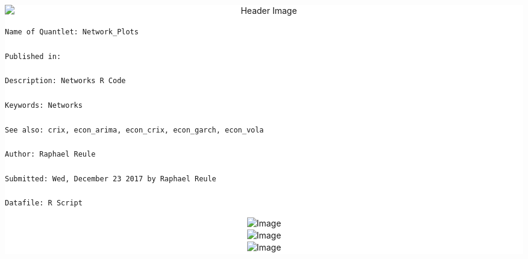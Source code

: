 <div style="margin: 0; padding: 0; text-align: center; border: none;">
<a href="https://quantlet.com" target="_blank" style="text-decoration: none; border: none;">
<img src="https://github.com/StefanGam/test-repo/blob/main/quantlet_design.png?raw=true" alt="Header Image" width="100%" style="margin: 0; padding: 0; display: block; border: none;" />
</a>
</div>

```
Name of Quantlet: Network_Plots

Published in: 

Description: Networks R Code

Keywords: Networks

See also: crix, econ_arima, econ_crix, econ_garch, econ_vola

Author: Raphael Reule

Submitted: Wed, December 23 2017 by Raphael Reule

Datafile: R Script

```
<div align="center">
<img src="https://raw.githubusercontent.com/QuantLet/CrixToDate/master/Networks/net_centralized.png" alt="Image" />
</div>

<div align="center">
<img src="https://raw.githubusercontent.com/QuantLet/CrixToDate/master/Networks/net_decentralized.png" alt="Image" />
</div>

<div align="center">
<img src="https://raw.githubusercontent.com/QuantLet/CrixToDate/master/Networks/net_distributed.png" alt="Image" />
</div>

